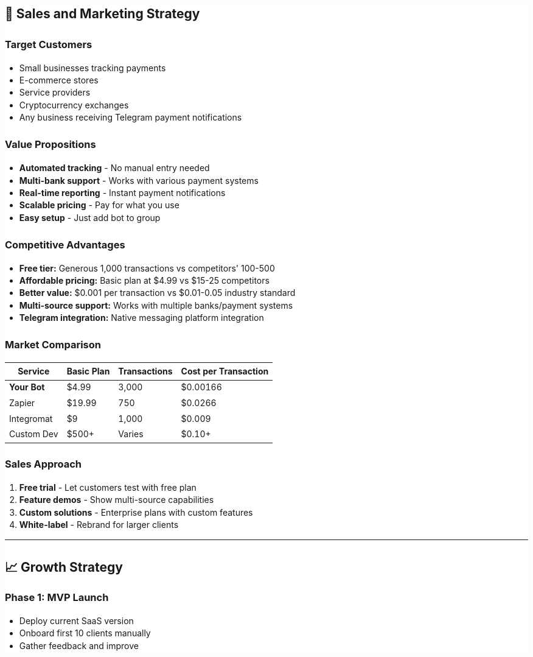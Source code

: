 
## 💼 **Sales and Marketing Strategy**

### **Target Customers**
- Small businesses tracking payments
- E-commerce stores
- Service providers
- Cryptocurrency exchanges
- Any business receiving Telegram payment notifications

### **Value Propositions**
- **Automated tracking** - No manual entry needed
- **Multi-bank support** - Works with various payment systems
- **Real-time reporting** - Instant payment notifications
- **Scalable pricing** - Pay for what you use
- **Easy setup** - Just add bot to group

### **Competitive Advantages**
- **Free tier:** Generous 1,000 transactions vs competitors' 100-500
- **Affordable pricing:** Basic plan at $4.99 vs $15-25 competitors
- **Better value:** $0.001 per transaction vs $0.01-0.05 industry standard
- **Multi-source support:** Works with multiple banks/payment systems
- **Telegram integration:** Native messaging platform integration

### **Market Comparison**
| Service | Basic Plan | Transactions | Cost per Transaction |
|---------|------------|--------------|---------------------|
| **Your Bot** | $4.99 | 3,000 | $0.00166 |
| Zapier | $19.99 | 750 | $0.0266 |
| Integromat | $9 | 1,000 | $0.009 |
| Custom Dev | $500+ | Varies | $0.10+ |

### **Sales Approach**
1. **Free trial** - Let customers test with free plan
2. **Feature demos** - Show multi-source capabilities
3. **Custom solutions** - Enterprise plans with custom features
4. **White-label** - Rebrand for larger clients

---

## 📈 **Growth Strategy**

### **Phase 1: MVP Launch**
- Deploy current SaaS version
- Onboard first 10 clients manually
- Gather feedback and improve
